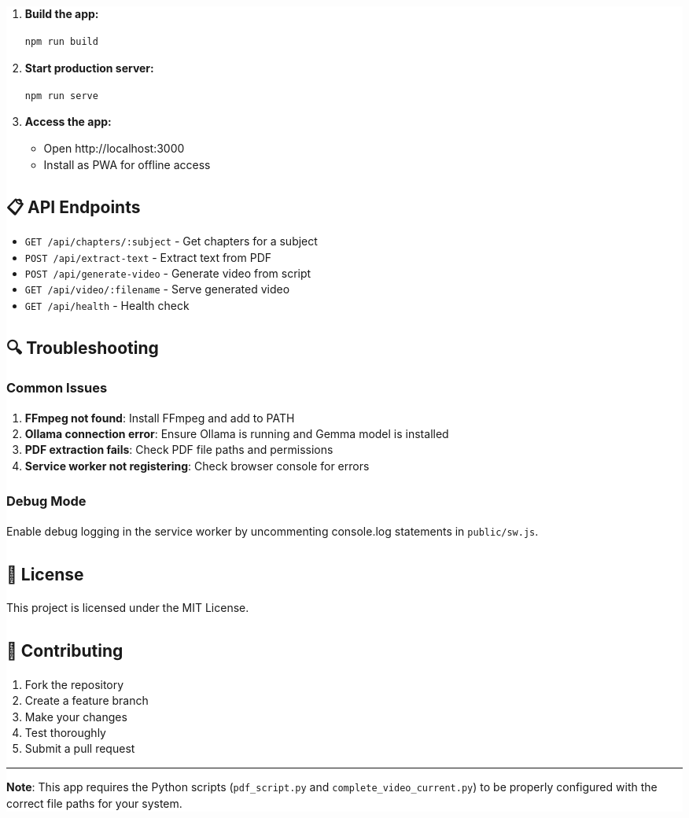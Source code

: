 1. **Build the app:**
   ```bash
   npm run build
   ```

2. **Start production server:**
   ```bash
   npm run serve
   ```

3. **Access the app:**
   - Open http://localhost:3000
   - Install as PWA for offline access

## 📋 API Endpoints

- `GET /api/chapters/:subject` - Get chapters for a subject
- `POST /api/extract-text` - Extract text from PDF
- `POST /api/generate-video` - Generate video from script
- `GET /api/video/:filename` - Serve generated video
- `GET /api/health` - Health check

## 🔍 Troubleshooting

### Common Issues

1. **FFmpeg not found**: Install FFmpeg and add to PATH
2. **Ollama connection error**: Ensure Ollama is running and Gemma model is installed
3. **PDF extraction fails**: Check PDF file paths and permissions
4. **Service worker not registering**: Check browser console for errors

### Debug Mode

Enable debug logging in the service worker by uncommenting console.log statements in `public/sw.js`.

## 📄 License

This project is licensed under the MIT License.

## 🤝 Contributing

1. Fork the repository
2. Create a feature branch
3. Make your changes
4. Test thoroughly
5. Submit a pull request

---

**Note**: This app requires the Python scripts (`pdf_script.py` and `complete_video_current.py`) to be properly configured with the correct file paths for your system. 